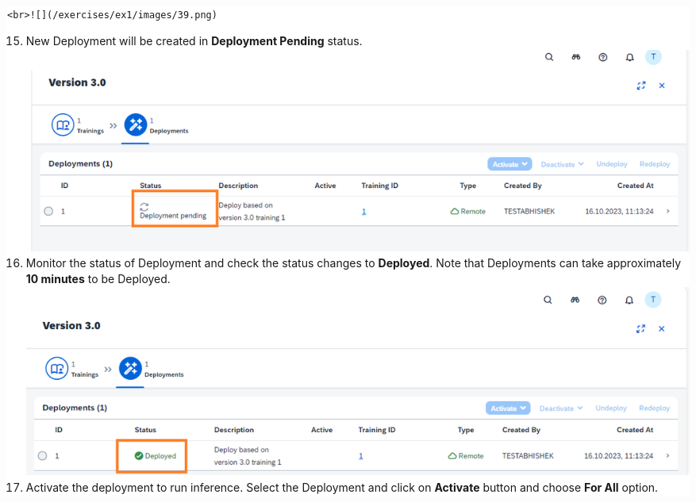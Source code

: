     <br>![](/exercises/ex1/images/39.png)
15. New Deployment will be created in **Deployment Pending** status.
    <br>![](/exercises/ex1/images/40.png)
16. Monitor the status of Deployment and check the status changes to **Deployed**. Note that Deployments can take 
    approximately **10 minutes** to be Deployed.
    <br>![](/exercises/ex1/images/41.png)
17. Activate the deployment to run inference. Select the Deployment and click on **Activate** button and choose **For All** 
    option.